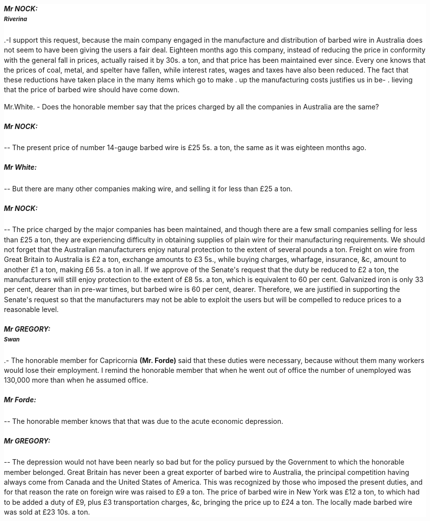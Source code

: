 ##### Mr NOCK:<br><small class="text-muted">Riverina</small>

.-I support this request, because the main company engaged in the manufacture and distribution of barbed wire in Australia does not seem to have been giving the users a fair deal. Eighteen months ago this company, instead of reducing the price in conformity with the general fall in prices, actually raised it by 30s. a ton, and that price has been maintained ever since. Every one knows that the prices of coal, metal, and spelter have fallen, while interest rates, wages and taxes have also been reduced. The fact that these reductions have taken place in the many items which go to make . up the manufacturing costs justifies us in be- . lieving that the price of barbed wire should have come down. 

Mr.White.  -  Does the honorable member say that the prices charged by all the companies in Australia are the same? 

##### Mr NOCK:

-- The present price of number 14-gauge barbed wire is £25 5s. a ton, the same as it was eighteen months ago. 

##### Mr White:

--  But there are many other companies making wire, and selling it for less than £25 a ton. 

##### Mr NOCK:

-- The price charged by the major companies has been maintained, and though there are a few small companies selling for less than £25 a ton, they are experiencing difficulty in obtaining supplies of plain wire for their manufacturing requirements. We  should not forget that the Australian manufacturers enjoy natural protection to the extent of several pounds a ton. Freight on wire from Great Britain to Australia is £2 a ton, exchange amounts to £3 5s., while buying charges, wharfage, insurance, &amp;c, amount to another £1 a ton, making £6 5s. a ton in all. If we approve of the Senate's request that the duty be reduced to £2 a ton, the manufacturers will still enjoy protection to the extent of £8 5s. a ton, which is equivalent to 60 per cent. Galvanized iron is only 33 per cent, dearer than in pre-war times, but barbed wire is 60 per cent, dearer. Therefore, we are justified in supporting the Senate's request so that the manufacturers may not be able to exploit the users but will be compelled to reduce prices to a reasonable level. 

##### Mr GREGORY:<br><small class="text-muted">Swan</small>

.- The honorable member for Capricornia  **(Mr. Forde)**  said that these duties were necessary, because without them many workers would lose their employment. I remind the honorable member that when he went out of office the number of unemployed was 130,000 more than when he assumed office. 

##### Mr Forde:

-- The honorable member knows that that was due to the acute economic depression. 

##### Mr GREGORY:

-- The depression would not have been nearly so bad but for the policy pursued by the Government to which the honorable member belonged. Great Britain has never been a great exporter of barbed wire to Australia, the principal competition having always come from Canada and the United States of America. This was recognized by those who imposed the present duties, and for that reason the rate on foreign wire was raised to £9 a ton. The price of barbed wire in New York was £12 a ton, to which had to be added a duty of £9, plus £3 transportation charges, &amp;c, bringing the price up to £24 a ton. The locally made barbed wire was sold at £23 10s. a ton. 
